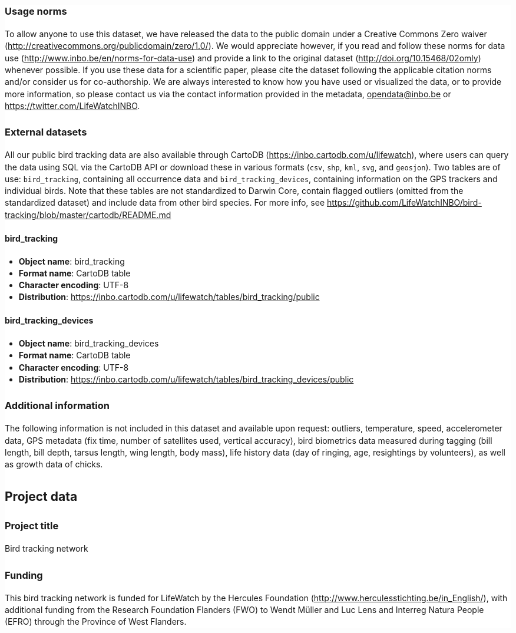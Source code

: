 ### Usage norms

To allow anyone to use this dataset, we have released the data to the public domain under a Creative Commons Zero waiver (<http://creativecommons.org/publicdomain/zero/1.0/>). We would appreciate however, if you read and follow these norms for data use (<http://www.inbo.be/en/norms-for-data-use>) and provide a link to the original dataset (<http://doi.org/10.15468/02omly>) whenever possible. If you use these data for a scientific paper, please cite the dataset following the applicable citation norms and/or consider us for co-authorship. We are always interested to know how you have used or visualized the data, or to provide more information, so please contact us via the contact information provided in the metadata, <opendata@inbo.be> or <https://twitter.com/LifeWatchINBO>.

### External datasets

All our public bird tracking data are also available through CartoDB (<https://inbo.cartodb.com/u/lifewatch>), where users can query the data using SQL via the CartoDB API or download these in various formats (`csv`, `shp`, `kml`, `svg`, and `geosjon`). Two tables are of use: `bird_tracking`, containing all occurrence data and `bird_tracking_devices`, containing information on the GPS trackers and individual birds. Note that these tables are not standardized to Darwin Core, contain flagged outliers (omitted from the standardized dataset) and include data from other bird species. For more info, see <https://github.com/LifeWatchINBO/bird-tracking/blob/master/cartodb/README.md>

#### bird_tracking

* **Object name**: bird_tracking
* **Format name**: CartoDB table
* **Character encoding**: UTF-8
* **Distribution**: <https://inbo.cartodb.com/u/lifewatch/tables/bird_tracking/public>

#### bird_tracking_devices

* **Object name**: bird_tracking_devices
* **Format name**: CartoDB table
* **Character encoding**: UTF-8
* **Distribution**: <https://inbo.cartodb.com/u/lifewatch/tables/bird_tracking_devices/public>

### Additional information

The following information is not included in this dataset and available upon request: outliers, temperature, speed, accelerometer data, GPS metadata (fix time, number of satellites used, vertical accuracy), bird biometrics data measured during tagging (bill length, bill depth, tarsus length, wing length, body mass), life history data (day of ringing, age, resightings by volunteers), as well as growth data of chicks.

## Project data

### Project title

Bird tracking network

### Funding

This bird tracking network is funded for LifeWatch by the Hercules Foundation (<http://www.herculesstichting.be/in_English/>), with additional funding from the Research Foundation Flanders (FWO) to Wendt Müller and Luc Lens and Interreg Natura People (EFRO) through the Province of West Flanders.
